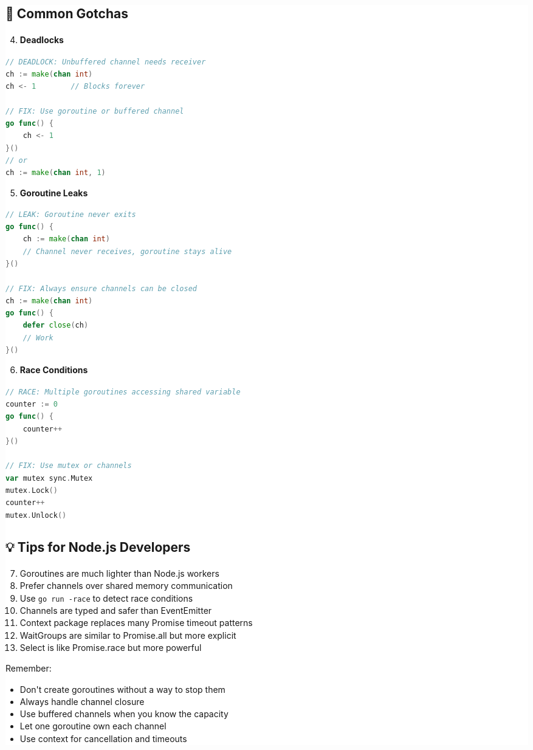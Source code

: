 ## 🚨 Common Gotchas

4. **Deadlocks**
```go
// DEADLOCK: Unbuffered channel needs receiver
ch := make(chan int)
ch <- 1        // Blocks forever

// FIX: Use goroutine or buffered channel
go func() {
    ch <- 1
}()
// or
ch := make(chan int, 1)
```

5. **Goroutine Leaks**
```go
// LEAK: Goroutine never exits
go func() {
    ch := make(chan int)
    // Channel never receives, goroutine stays alive
}()

// FIX: Always ensure channels can be closed
ch := make(chan int)
go func() {
    defer close(ch)
    // Work
}()
```

6. **Race Conditions**
```go
// RACE: Multiple goroutines accessing shared variable
counter := 0
go func() {
    counter++
}()

// FIX: Use mutex or channels
var mutex sync.Mutex
mutex.Lock()
counter++
mutex.Unlock()
```

## 💡 Tips for Node.js Developers

7. Goroutines are much lighter than Node.js workers
8. Prefer channels over shared memory communication
9. Use `go run -race` to detect race conditions
10. Channels are typed and safer than EventEmitter
11. Context package replaces many Promise timeout patterns
12. WaitGroups are similar to Promise.all but more explicit
13. Select is like Promise.race but more powerful

Remember:
- Don't create goroutines without a way to stop them
- Always handle channel closure
- Use buffered channels when you know the capacity
- Let one goroutine own each channel
- Use context for cancellation and timeouts